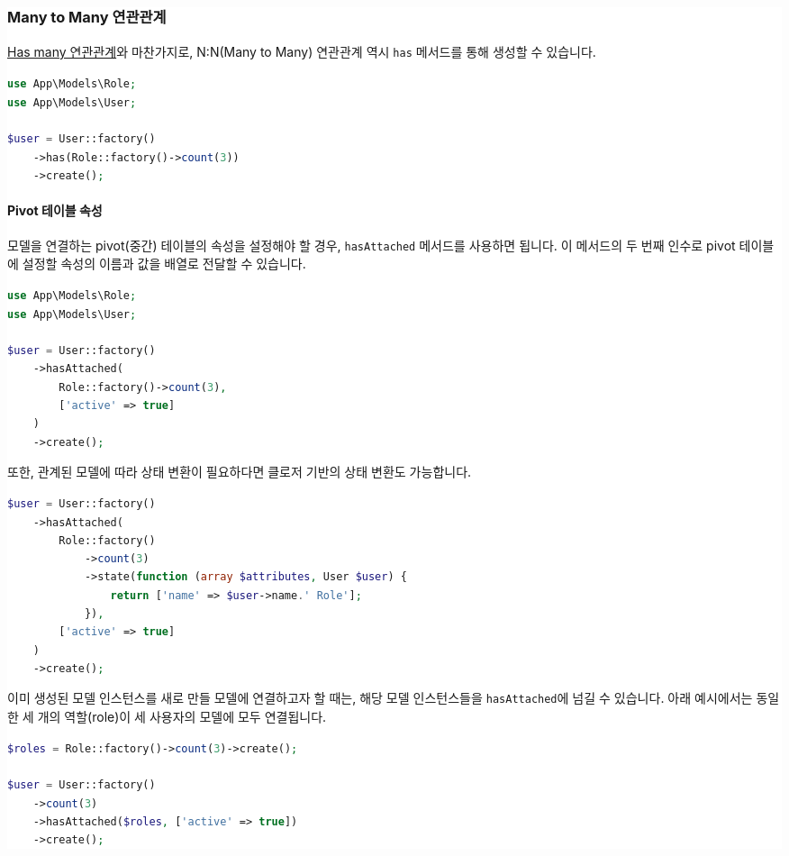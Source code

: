 <a name="many-to-many-relationships"></a>
### Many to Many 연관관계

[Has many 연관관계](#has-many-relationships)와 마찬가지로, N:N(Many to Many) 연관관계 역시 `has` 메서드를 통해 생성할 수 있습니다.

```php
use App\Models\Role;
use App\Models\User;

$user = User::factory()
    ->has(Role::factory()->count(3))
    ->create();
```

<a name="pivot-table-attributes"></a>
#### Pivot 테이블 속성

모델을 연결하는 pivot(중간) 테이블의 속성을 설정해야 할 경우, `hasAttached` 메서드를 사용하면 됩니다. 이 메서드의 두 번째 인수로 pivot 테이블에 설정할 속성의 이름과 값을 배열로 전달할 수 있습니다.

```php
use App\Models\Role;
use App\Models\User;

$user = User::factory()
    ->hasAttached(
        Role::factory()->count(3),
        ['active' => true]
    )
    ->create();
```

또한, 관계된 모델에 따라 상태 변환이 필요하다면 클로저 기반의 상태 변환도 가능합니다.

```php
$user = User::factory()
    ->hasAttached(
        Role::factory()
            ->count(3)
            ->state(function (array $attributes, User $user) {
                return ['name' => $user->name.' Role'];
            }),
        ['active' => true]
    )
    ->create();
```

이미 생성된 모델 인스턴스를 새로 만들 모델에 연결하고자 할 때는, 해당 모델 인스턴스들을 `hasAttached`에 넘길 수 있습니다. 아래 예시에서는 동일한 세 개의 역할(role)이 세 사용자의 모델에 모두 연결됩니다.

```php
$roles = Role::factory()->count(3)->create();

$user = User::factory()
    ->count(3)
    ->hasAttached($roles, ['active' => true])
    ->create();
```
